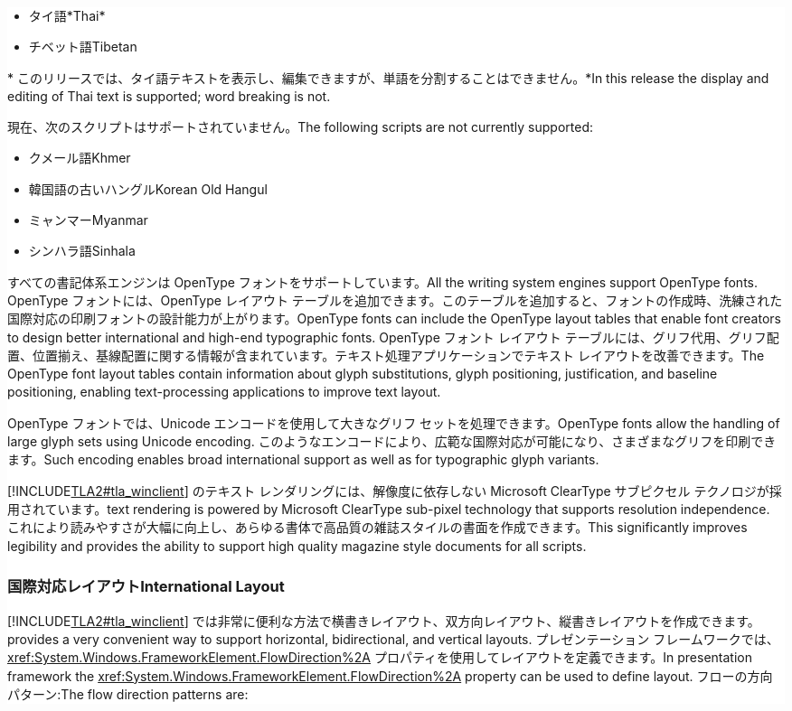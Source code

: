 - <span data-ttu-id="0fb96-157">タイ語\*</span><span class="sxs-lookup"><span data-stu-id="0fb96-157">Thai\*</span></span>

- <span data-ttu-id="0fb96-158">チベット語</span><span class="sxs-lookup"><span data-stu-id="0fb96-158">Tibetan</span></span>

 <span data-ttu-id="0fb96-159">\* このリリースでは、タイ語テキストを表示し、編集できますが、単語を分割することはできません。</span><span class="sxs-lookup"><span data-stu-id="0fb96-159">\*In this release the display and editing of Thai text is supported; word breaking is not.</span></span>

 <span data-ttu-id="0fb96-160">現在、次のスクリプトはサポートされていません。</span><span class="sxs-lookup"><span data-stu-id="0fb96-160">The following scripts are not currently supported:</span></span>

- <span data-ttu-id="0fb96-161">クメール語</span><span class="sxs-lookup"><span data-stu-id="0fb96-161">Khmer</span></span>

- <span data-ttu-id="0fb96-162">韓国語の古いハングル</span><span class="sxs-lookup"><span data-stu-id="0fb96-162">Korean Old Hangul</span></span>

- <span data-ttu-id="0fb96-163">ミャンマー</span><span class="sxs-lookup"><span data-stu-id="0fb96-163">Myanmar</span></span>

- <span data-ttu-id="0fb96-164">シンハラ語</span><span class="sxs-lookup"><span data-stu-id="0fb96-164">Sinhala</span></span>

 <span data-ttu-id="0fb96-165">すべての書記体系エンジンは OpenType フォントをサポートしています。</span><span class="sxs-lookup"><span data-stu-id="0fb96-165">All the writing system engines support OpenType fonts.</span></span> <span data-ttu-id="0fb96-166">OpenType フォントには、OpenType レイアウト テーブルを追加できます。このテーブルを追加すると、フォントの作成時、洗練された国際対応の印刷フォントの設計能力が上がります。</span><span class="sxs-lookup"><span data-stu-id="0fb96-166">OpenType fonts can include the OpenType layout tables that enable font creators to design better international and high-end typographic fonts.</span></span> <span data-ttu-id="0fb96-167">OpenType フォント レイアウト テーブルには、グリフ代用、グリフ配置、位置揃え、基線配置に関する情報が含まれています。テキスト処理アプリケーションでテキスト レイアウトを改善できます。</span><span class="sxs-lookup"><span data-stu-id="0fb96-167">The OpenType font layout tables contain information about glyph substitutions, glyph positioning, justification, and baseline positioning, enabling text-processing applications to improve text layout.</span></span>

 <span data-ttu-id="0fb96-168">OpenType フォントでは、Unicode エンコードを使用して大きなグリフ セットを処理できます。</span><span class="sxs-lookup"><span data-stu-id="0fb96-168">OpenType fonts allow the handling of large glyph sets using Unicode encoding.</span></span> <span data-ttu-id="0fb96-169">このようなエンコードにより、広範な国際対応が可能になり、さまざまなグリフを印刷できます。</span><span class="sxs-lookup"><span data-stu-id="0fb96-169">Such encoding enables broad international support as well as for typographic glyph variants.</span></span>

 [!INCLUDE[TLA2#tla_winclient](../../../../includes/tla2sharptla-winclient-md.md)] <span data-ttu-id="0fb96-170">のテキスト レンダリングには、解像度に依存しない Microsoft ClearType サブピクセル テクノロジが採用されています。</span><span class="sxs-lookup"><span data-stu-id="0fb96-170">text rendering is powered by Microsoft ClearType sub-pixel technology that supports resolution independence.</span></span> <span data-ttu-id="0fb96-171">これにより読みやすさが大幅に向上し、あらゆる書体で高品質の雑誌スタイルの書面を作成できます。</span><span class="sxs-lookup"><span data-stu-id="0fb96-171">This significantly improves legibility and provides the ability to support high quality magazine style documents for all scripts.</span></span>

<a name="intl_layout"></a>
### <a name="international-layout"></a><span data-ttu-id="0fb96-172">国際対応レイアウト</span><span class="sxs-lookup"><span data-stu-id="0fb96-172">International Layout</span></span>
 [!INCLUDE[TLA2#tla_winclient](../../../../includes/tla2sharptla-winclient-md.md)] <span data-ttu-id="0fb96-173">では非常に便利な方法で横書きレイアウト、双方向レイアウト、縦書きレイアウトを作成できます。</span><span class="sxs-lookup"><span data-stu-id="0fb96-173">provides a very convenient way to support horizontal, bidirectional, and vertical layouts.</span></span> <span data-ttu-id="0fb96-174">プレゼンテーション フレームワークでは、<xref:System.Windows.FrameworkElement.FlowDirection%2A> プロパティを使用してレイアウトを定義できます。</span><span class="sxs-lookup"><span data-stu-id="0fb96-174">In presentation framework the <xref:System.Windows.FrameworkElement.FlowDirection%2A> property can be used to define layout.</span></span> <span data-ttu-id="0fb96-175">フローの方向パターン:</span><span class="sxs-lookup"><span data-stu-id="0fb96-175">The flow direction patterns are:</span></span>
